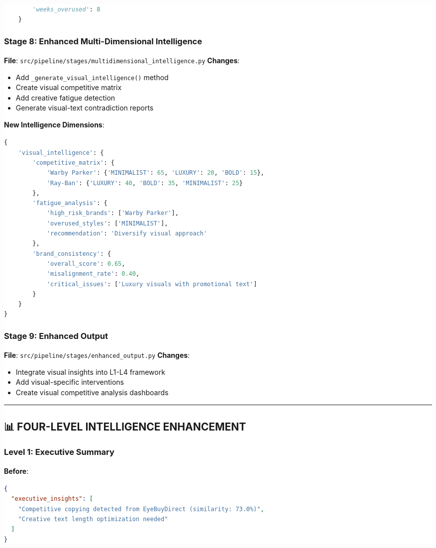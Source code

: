 ```python
        'weeks_overused': 8
    }
```

### **Stage 8: Enhanced Multi-Dimensional Intelligence**
**File**: `src/pipeline/stages/multidimensional_intelligence.py`
**Changes**:
- Add `_generate_visual_intelligence()` method
- Create visual competitive matrix
- Add creative fatigue detection
- Generate visual-text contradiction reports

**New Intelligence Dimensions**:
```python
{
    'visual_intelligence': {
        'competitive_matrix': {
            'Warby Parker': {'MINIMALIST': 65, 'LUXURY': 20, 'BOLD': 15},
            'Ray-Ban': {'LUXURY': 40, 'BOLD': 35, 'MINIMALIST': 25}
        },
        'fatigue_analysis': {
            'high_risk_brands': ['Warby Parker'],
            'overused_styles': ['MINIMALIST'],
            'recommendation': 'Diversify visual approach'
        },
        'brand_consistency': {
            'overall_score': 0.65,
            'misalignment_rate': 0.40,
            'critical_issues': ['Luxury visuals with promotional text']
        }
    }
}
```

### **Stage 9: Enhanced Output**
**File**: `src/pipeline/stages/enhanced_output.py`
**Changes**:
- Integrate visual insights into L1-L4 framework
- Add visual-specific interventions
- Create visual competitive analysis dashboards

---

## 📊 **FOUR-LEVEL INTELLIGENCE ENHANCEMENT**

### **Level 1: Executive Summary**
**Before**:
```json
{
  "executive_insights": [
    "Competitive copying detected from EyeBuyDirect (similarity: 73.0%)",
    "Creative text length optimization needed"
  ]
}
```

